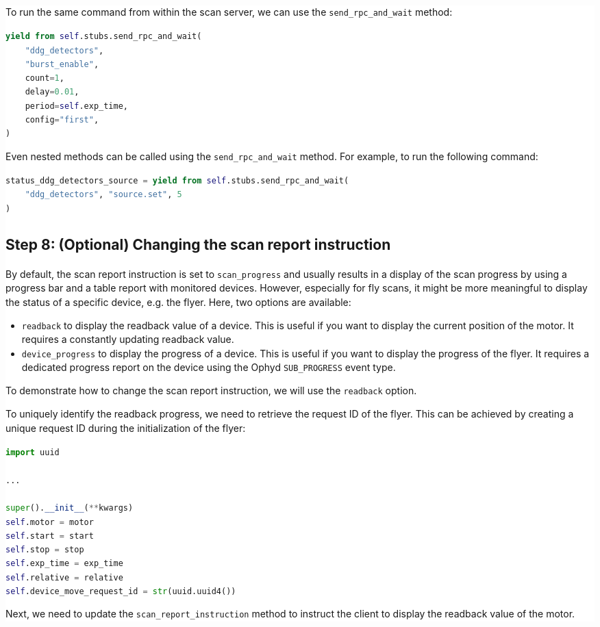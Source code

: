 To run the same command from within the scan server, we can use the `send_rpc_and_wait` method:
    
```python
yield from self.stubs.send_rpc_and_wait(
    "ddg_detectors",
    "burst_enable",
    count=1,
    delay=0.01,
    period=self.exp_time,
    config="first",
)
```

Even nested methods can be called using the `send_rpc_and_wait` method. For example, to run the following command:

```python
status_ddg_detectors_source = yield from self.stubs.send_rpc_and_wait(
    "ddg_detectors", "source.set", 5
)
```

## Step 8: (Optional) Changing the scan report instruction
By default, the scan report instruction is set to `scan_progress` and usually results in a display of the scan progress by using a progress bar and a table report with monitored devices. However, especially for fly scans, it might be more meaningful to display the status of a specific device, e.g. the flyer. Here, two options are available:
- `readback` to display the readback value of a device. This is useful if you want to display the current position of the motor. It requires a constantly updating readback value. 
- `device_progress` to display the progress of a device. This is useful if you want to display the progress of the flyer. It requires a dedicated progress report on the device using the Ophyd `SUB_PROGRESS` event type. 

To demonstrate how to change the scan report instruction, we will use the `readback` option. 

To uniquely identify the readback progress, we need to retrieve the request ID of the flyer. This can be achieved by creating a unique request ID during the initialization of the flyer:


```python
import uuid

... 

super().__init__(**kwargs)
self.motor = motor
self.start = start
self.stop = stop
self.exp_time = exp_time
self.relative = relative
self.device_move_request_id = str(uuid.uuid4())

```

Next, we need to update the `scan_report_instruction` method to instruct the client to display the readback value of the motor. 
